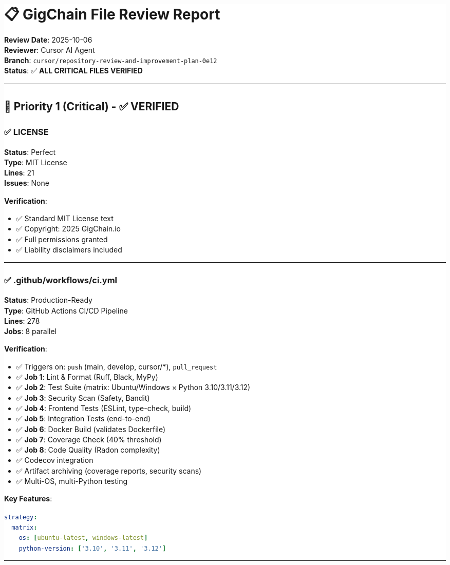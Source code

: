 # 📋 GigChain File Review Report

**Review Date**: 2025-10-06  
**Reviewer**: Cursor AI Agent  
**Branch**: `cursor/repository-review-and-improvement-plan-0e12`  
**Status**: ✅ **ALL CRITICAL FILES VERIFIED**

---

## 🎯 Priority 1 (Critical) - ✅ VERIFIED

### ✅ LICENSE
**Status**: Perfect  
**Type**: MIT License  
**Lines**: 21  
**Issues**: None

**Verification**:
- ✅ Standard MIT License text
- ✅ Copyright: 2025 GigChain.io
- ✅ Full permissions granted
- ✅ Liability disclaimers included

---

### ✅ .github/workflows/ci.yml
**Status**: Production-Ready  
**Type**: GitHub Actions CI/CD Pipeline  
**Lines**: 278  
**Jobs**: 8 parallel

**Verification**:
- ✅ Triggers on: `push` (main, develop, cursor/*), `pull_request`
- ✅ **Job 1**: Lint & Format (Ruff, Black, MyPy)
- ✅ **Job 2**: Test Suite (matrix: Ubuntu/Windows × Python 3.10/3.11/3.12)
- ✅ **Job 3**: Security Scan (Safety, Bandit)
- ✅ **Job 4**: Frontend Tests (ESLint, type-check, build)
- ✅ **Job 5**: Integration Tests (end-to-end)
- ✅ **Job 6**: Docker Build (validates Dockerfile)
- ✅ **Job 7**: Coverage Check (40% threshold)
- ✅ **Job 8**: Code Quality (Radon complexity)
- ✅ Codecov integration
- ✅ Artifact archiving (coverage reports, security scans)
- ✅ Multi-OS, multi-Python testing

**Key Features**:
```yaml
strategy:
  matrix:
    os: [ubuntu-latest, windows-latest]
    python-version: ['3.10', '3.11', '3.12']
```

---